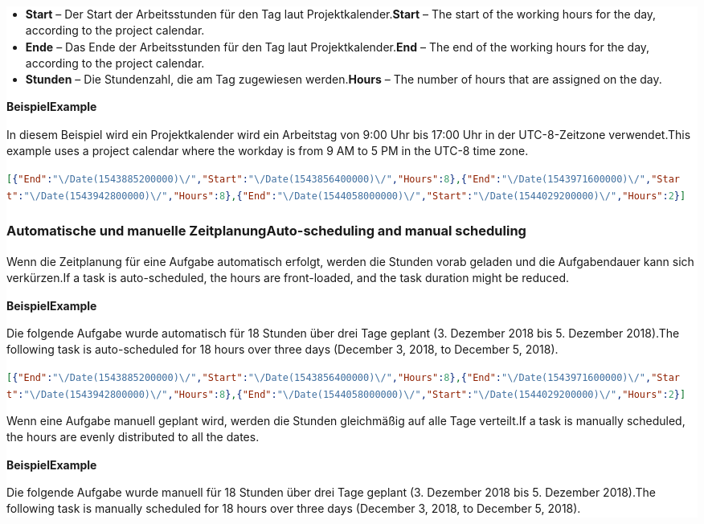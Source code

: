 - <span data-ttu-id="ce6a1-148">**Start** – Der Start der Arbeitsstunden für den Tag laut Projektkalender.</span><span class="sxs-lookup"><span data-stu-id="ce6a1-148">**Start** – The start of the working hours for the day, according to the project calendar.</span></span>
- <span data-ttu-id="ce6a1-149">**Ende** – Das Ende der Arbeitsstunden für den Tag laut Projektkalender.</span><span class="sxs-lookup"><span data-stu-id="ce6a1-149">**End** – The end of the working hours for the day, according to the project calendar.</span></span>
- <span data-ttu-id="ce6a1-150">**Stunden** – Die Stundenzahl, die am Tag zugewiesen werden.</span><span class="sxs-lookup"><span data-stu-id="ce6a1-150">**Hours** – The number of hours that are assigned on the day.</span></span>

<span data-ttu-id="ce6a1-151">**Beispiel**</span><span class="sxs-lookup"><span data-stu-id="ce6a1-151">**Example**</span></span>

<span data-ttu-id="ce6a1-152">In diesem Beispiel wird ein Projektkalender wird ein Arbeitstag von 9:00 Uhr bis 17:00 Uhr in der UTC-8-Zeitzone verwendet.</span><span class="sxs-lookup"><span data-stu-id="ce6a1-152">This example uses a project calendar where the workday is from 9 AM to 5 PM in the UTC-8 time zone.</span></span>

```json
[{"End":"\/Date(1543885200000)\/","Start":"\/Date(1543856400000)\/","Hours":8},{"End":"\/Date(1543971600000)\/","Start":"\/Date(1543942800000)\/","Hours":8},{"End":"\/Date(1544058000000)\/","Start":"\/Date(1544029200000)\/","Hours":2}]
```

### <a name="auto-scheduling-and-manual-scheduling"></a><span data-ttu-id="ce6a1-153">Automatische und manuelle Zeitplanung</span><span class="sxs-lookup"><span data-stu-id="ce6a1-153">Auto-scheduling and manual scheduling</span></span>

<span data-ttu-id="ce6a1-154">Wenn die Zeitplanung für eine Aufgabe automatisch erfolgt, werden die Stunden vorab geladen und die Aufgabendauer kann sich verkürzen.</span><span class="sxs-lookup"><span data-stu-id="ce6a1-154">If a task is auto-scheduled, the hours are front-loaded, and the task duration might be reduced.</span></span>

<span data-ttu-id="ce6a1-155">**Beispiel**</span><span class="sxs-lookup"><span data-stu-id="ce6a1-155">**Example**</span></span>

<span data-ttu-id="ce6a1-156">Die folgende Aufgabe wurde automatisch für 18 Stunden über drei Tage geplant (3. Dezember 2018 bis 5. Dezember 2018).</span><span class="sxs-lookup"><span data-stu-id="ce6a1-156">The following task is auto-scheduled for 18 hours over three days (December 3, 2018, to December 5, 2018).</span></span>

```json
[{"End":"\/Date(1543885200000)\/","Start":"\/Date(1543856400000)\/","Hours":8},{"End":"\/Date(1543971600000)\/","Start":"\/Date(1543942800000)\/","Hours":8},{"End":"\/Date(1544058000000)\/","Start":"\/Date(1544029200000)\/","Hours":2}]
```

<span data-ttu-id="ce6a1-157">Wenn eine Aufgabe manuell geplant wird, werden die Stunden gleichmäßig auf alle Tage verteilt.</span><span class="sxs-lookup"><span data-stu-id="ce6a1-157">If a task is manually scheduled, the hours are evenly distributed to all the dates.</span></span>

<span data-ttu-id="ce6a1-158">**Beispiel**</span><span class="sxs-lookup"><span data-stu-id="ce6a1-158">**Example**</span></span>

<span data-ttu-id="ce6a1-159">Die folgende Aufgabe wurde manuell für 18 Stunden über drei Tage geplant (3. Dezember 2018 bis 5. Dezember 2018).</span><span class="sxs-lookup"><span data-stu-id="ce6a1-159">The following task is manually scheduled for 18 hours over three days (December 3, 2018, to December 5, 2018).</span></span>
